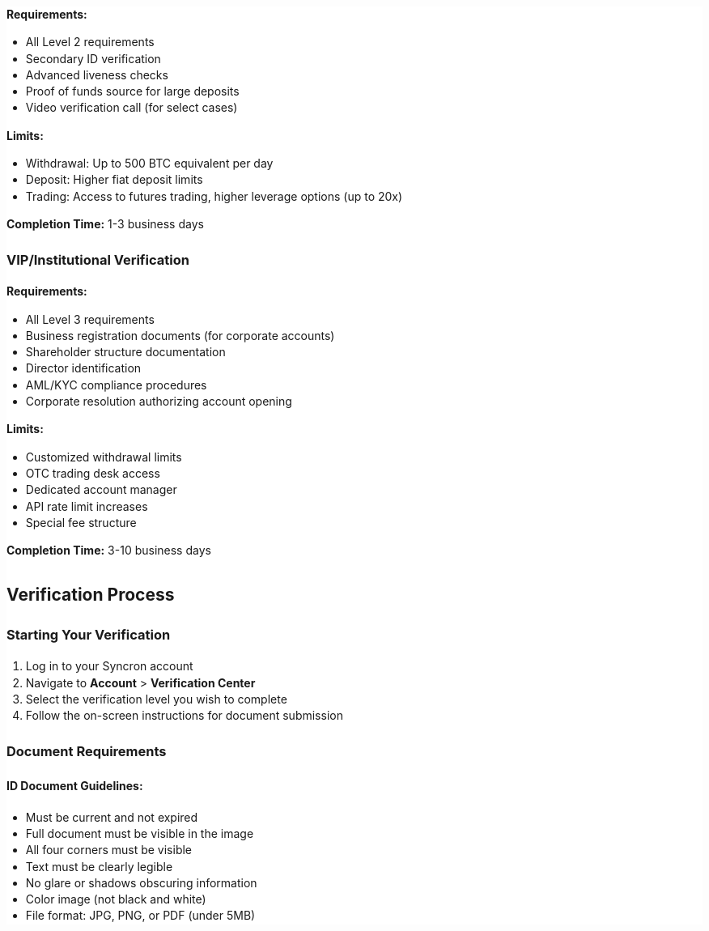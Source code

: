 **Requirements:**
- All Level 2 requirements
- Secondary ID verification
- Advanced liveness checks
- Proof of funds source for large deposits
- Video verification call (for select cases)

**Limits:**
- Withdrawal: Up to 500 BTC equivalent per day
- Deposit: Higher fiat deposit limits
- Trading: Access to futures trading, higher leverage options (up to 20x)

**Completion Time:** 1-3 business days

### VIP/Institutional Verification

**Requirements:**
- All Level 3 requirements
- Business registration documents (for corporate accounts)
- Shareholder structure documentation
- Director identification
- AML/KYC compliance procedures
- Corporate resolution authorizing account opening

**Limits:**
- Customized withdrawal limits
- OTC trading desk access
- Dedicated account manager
- API rate limit increases
- Special fee structure

**Completion Time:** 3-10 business days

## Verification Process

### Starting Your Verification

1. Log in to your Syncron account
2. Navigate to **Account** > **Verification Center**
3. Select the verification level you wish to complete
4. Follow the on-screen instructions for document submission

### Document Requirements

#### ID Document Guidelines:
- Must be current and not expired
- Full document must be visible in the image
- All four corners must be visible
- Text must be clearly legible
- No glare or shadows obscuring information
- Color image (not black and white)
- File format: JPG, PNG, or PDF (under 5MB)

